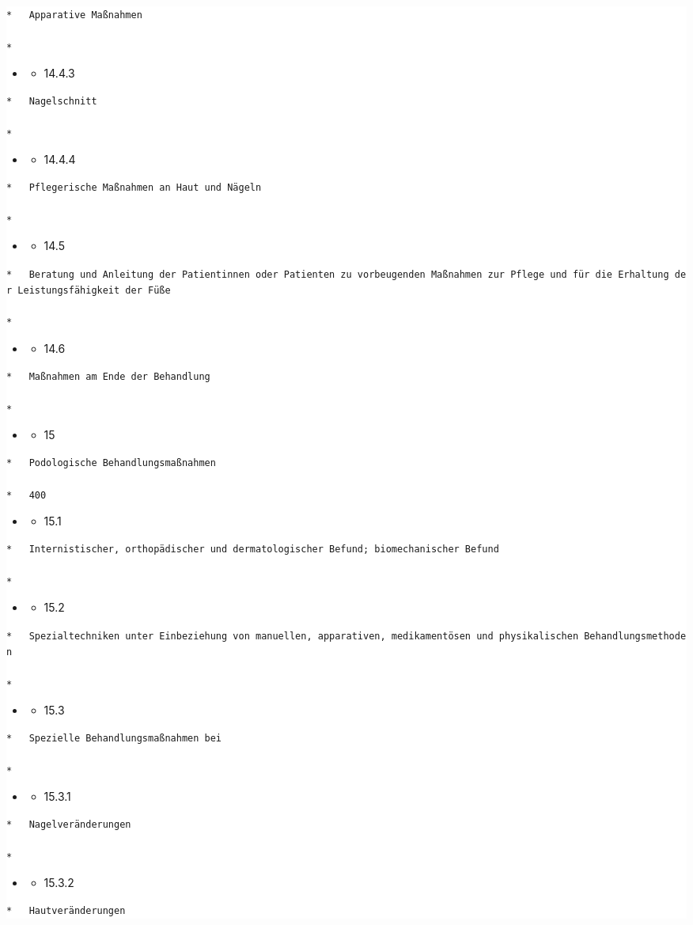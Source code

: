     *   Apparative Maßnahmen

    *

*    *   14.4.3

    *   Nagelschnitt

    *

*    *   14.4.4

    *   Pflegerische Maßnahmen an Haut und Nägeln

    *

*    *   14.5

    *   Beratung und Anleitung der Patientinnen oder Patienten zu vorbeugenden Maßnahmen zur Pflege und für die Erhaltung der Leistungsfähigkeit der Füße

    *

*    *   14.6

    *   Maßnahmen am Ende der Behandlung

    *

*    *   15

    *   Podologische Behandlungsmaßnahmen

    *   400


*    *   15.1

    *   Internistischer, orthopädischer und dermatologischer Befund; biomechanischer Befund

    *

*    *   15.2

    *   Spezialtechniken unter Einbeziehung von manuellen, apparativen, medikamentösen und physikalischen Behandlungsmethoden

    *

*    *   15.3

    *   Spezielle Behandlungsmaßnahmen bei

    *

*    *   15.3.1

    *   Nagelveränderungen

    *

*    *   15.3.2

    *   Hautveränderungen

